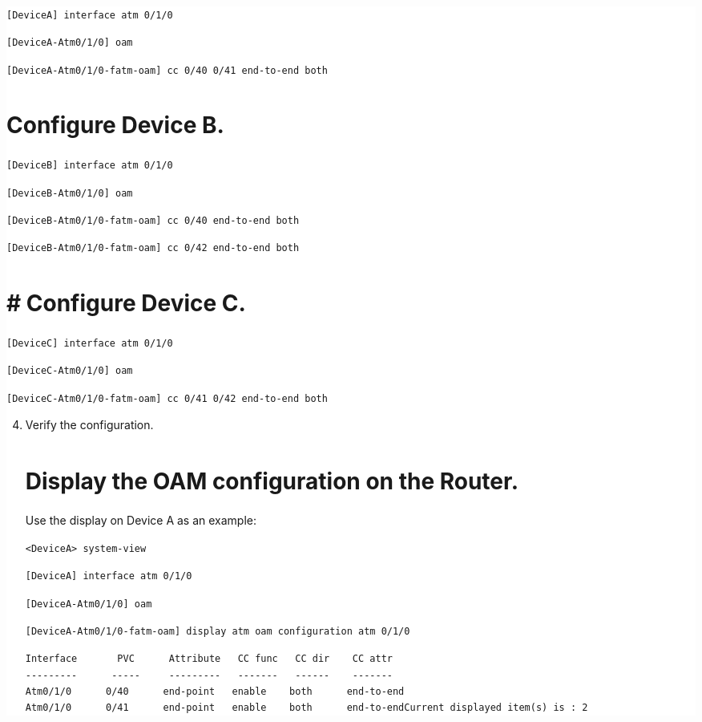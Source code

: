    ```
   [DeviceA] interface atm 0/1/0
   ```
   ```
   [DeviceA-Atm0/1/0] oam
   ```
   ```
   [DeviceA-Atm0/1/0-fatm-oam] cc 0/40 0/41 end-to-end both
   ```
   
   # Configure Device B.
   
   ```
   [DeviceB] interface atm 0/1/0
   ```
   ```
   [DeviceB-Atm0/1/0] oam
   ```
   ```
   [DeviceB-Atm0/1/0-fatm-oam] cc 0/40 end-to-end both
   ```
   ```
   [DeviceB-Atm0/1/0-fatm-oam] cc 0/42 end-to-end both
   ```
   
   # # Configure Device C.
   
   ```
   [DeviceC] interface atm 0/1/0
   ```
   ```
   [DeviceC-Atm0/1/0] oam
   ```
   ```
   [DeviceC-Atm0/1/0-fatm-oam] cc 0/41 0/42 end-to-end both
   ```
4. Verify the configuration.
   
   
   
   # Display the OAM configuration on the Router.
   
   Use the display on Device A as an example:
   
   ```
   <DeviceA> system-view
   ```
   ```
   [DeviceA] interface atm 0/1/0
   ```
   ```
   [DeviceA-Atm0/1/0] oam
   ```
   ```
   [DeviceA-Atm0/1/0-fatm-oam] display atm oam configuration atm 0/1/0
   ```
   ```
   Interface       PVC      Attribute   CC func   CC dir    CC attr
   ---------      -----     ---------   -------   ------    -------
   Atm0/1/0      0/40      end-point   enable    both      end-to-end
   Atm0/1/0      0/41      end-point   enable    both      end-to-endCurrent displayed item(s) is : 2
   ```
   